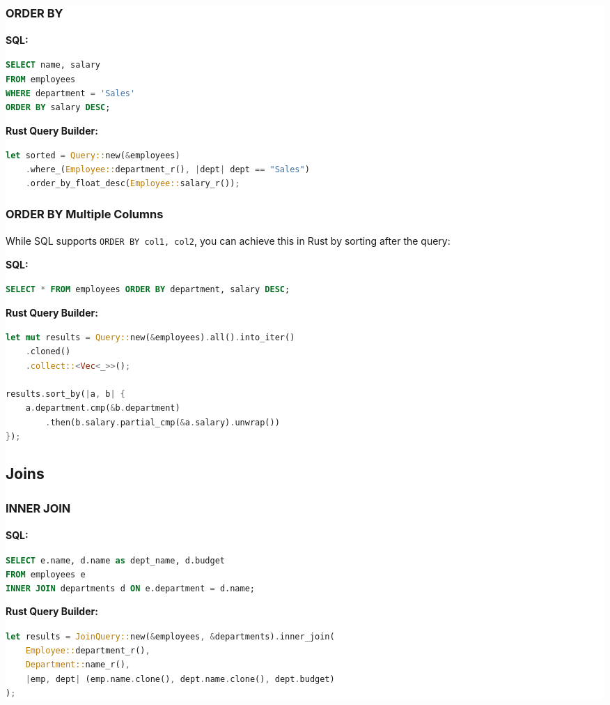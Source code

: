 ### ORDER BY

**SQL:**
```sql
SELECT name, salary 
FROM employees
WHERE department = 'Sales'
ORDER BY salary DESC;
```

**Rust Query Builder:**
```rust
let sorted = Query::new(&employees)
    .where_(Employee::department_r(), |dept| dept == "Sales")
    .order_by_float_desc(Employee::salary_r());
```

### ORDER BY Multiple Columns

While SQL supports `ORDER BY col1, col2`, you can achieve this in Rust by sorting after the query:

**SQL:**
```sql
SELECT * FROM employees ORDER BY department, salary DESC;
```

**Rust Query Builder:**
```rust
let mut results = Query::new(&employees).all().into_iter()
    .cloned()
    .collect::<Vec<_>>();

results.sort_by(|a, b| {
    a.department.cmp(&b.department)
        .then(b.salary.partial_cmp(&a.salary).unwrap())
});
```

## Joins

### INNER JOIN

**SQL:**
```sql
SELECT e.name, d.name as dept_name, d.budget
FROM employees e
INNER JOIN departments d ON e.department = d.name;
```

**Rust Query Builder:**
```rust
let results = JoinQuery::new(&employees, &departments).inner_join(
    Employee::department_r(),
    Department::name_r(),
    |emp, dept| (emp.name.clone(), dept.name.clone(), dept.budget)
);
```
